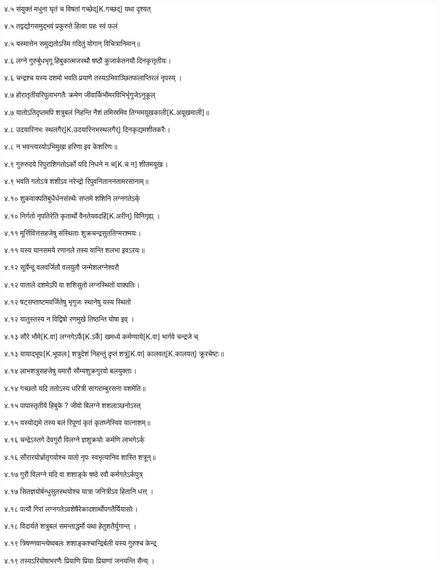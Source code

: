४.५ संयुक्तं मधुना घृतं च विषतां गच्छेद्[K.गच्छद्] यथा दृश्यत्

४.५ तद्वद्योगसमुद्भवं प्रकुरुते हित्वा ग्रहः स्वं फलं

४.५ यस्मात्तेन समुद्यतोऽस्मि गदितुं योगान् विचित्रानिमान्॥

४.६ लग्ने गुरुर्बुधभृगू हिबुकात्मजस्थौ षष्ठौ कुजार्कतनयौ दिनकृत्तृतीयः।

४.६ चन्द्रश्च यस्य दशमो भवति प्रयाणे तस्यऽभिवाञ्छितफलाप्तिरलं नृपस्य् ।

४.७ होरातृतीयरिपुलाभगतैः क्रमेण जीवार्किभौमरविभिर्भृगुजेऽनुकूल्

४.७ यातोऽतिदृप्तमपि शत्रुबलं निहन्ति नैशं तमिस्रमिव तिग्ममयूखकाली[K.अयूखमाली]॥

४.८ उदयारिनभः स्थलगैर्[K.उदयारिनभस्थलगैर्] दिनकृद्यमशीतकरैः।

४.८ न भवन्त्यरयोऽभिमुखा हरिणा इव केशरिणः॥

४.९ गुरुरुदये रिपुराशिगतोऽर्को यदि निधने न च[K.च न] शीतमयूखः।

४.९ भवति गतोऽत्र शशीऽव नरेन्द्रो रिपुवनिताननतामरसानाम्॥

४.१० शुकवाक्पतिबुधैर्धनसंस्थैः सप्तमे शशिनि लग्नगतेऽर्क्

४.१० निर्गतो नृपतिरेति कृतार्थो वैनतेयवदहिं[K.अरीन्] विनिगृह्य् ।

४.११ मूर्त्तिवित्तसहजेषु संस्थिताः शुक्रचन्द्रसुततिग्मरश्मयः।

४.११ यस्य यानसमये रणानले तस्य यान्ति शलभा इवऽरयः॥

४.१२ सूर्येन्दू वलवर्जितौ वलयुतौ जन्मेशलग्नेश्वरौ

४.१२ पाताले दशमेऽपि वा शशिसुतो लग्नस्थितो वाक्पतिः।

४.१२ षट्सप्ताष्टमवर्जितेषु भृगुजः स्थानेषु यस्य स्थितो

४.१२ यातुस्तस्य न विद्विषो रणमुखे तिष्ठन्ति योषा इव् ।

४.१३ सौरे भौमे[K.वा] लग्नगेऽर्फे[K.ऽर्के] खमध्ये कर्मण्याये[K.वा] भार्गवे चन्द्रजे च्

४.१३ यायाद्भूपः[K.भूपालः] शत्रुदेशं निहन्तुं दृप्तं शत्रुं[K.वा] कालवत्[K.कालयत्] क्रूरचेष्टः॥

४.१४ लाभशत्रुसहजेषु यमारौ सौम्यशुक्रगुरवो बलयुक्ताः।

४.१४ गच्छतो यदि ततोऽस्य धरित्री सागराम्बुरसना वशमेति॥

४.१५ पापास्तृतीये हिबुके ? जीवो बिलग्ने शशलाञ्छनोऽस्त्

४.१५ यस्योद्यमे तस्य बलं रिपूणां कृतं कृतघ्नेस्विव यात्नाशम्॥

४.१६ चन्द्रेऽस्तगे देवगुरौ विलग्ने ज्ञशुक्रयोः कर्मणि लाभगेऽर्क्

४.१६ सौरारयोर्भ्रातृगयोश्च यातो नृपः स्वभृत्यानिव शास्ति शत्रून्॥

४.१७ गुरौ विलग्ने यदि वा शशाङ्के षष्ठे रवौ कर्मगतेऽर्कपुत्र्

४.१७ सितज्ञयोर्बन्धुसुतस्थयोश्च यात्रा जनित्रीऽव हितानि धत्त् ।

४.१८ पत्यौ गिरां लग्नगतेऽवशेषैरेकादशार्थोपगतैर्यियासोः।

४.१८ विदार्यते शत्रुबलं समन्ताद्धर्मो यथा हेतुशतैर्युगान्त् ।

४.१९ त्रिषण्णवान्त्येष्वबलः शशाङ्कश्चान्द्रिर्बली यस्य गुरुश्च केन्द्र्

४.१९ तस्यऽरियोषाभरणैः प्रियाणि प्रियाः प्रियाणां जनयन्ति सैन्य् ।
